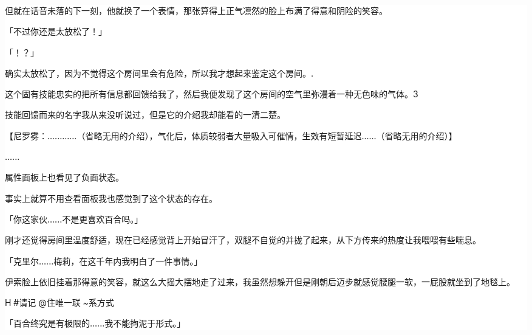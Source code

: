 


但就在话音未落的下一刻，他就换了一个表情，那张算得上正气凛然的脸上布满了得意和阴险的笑容。





「不过你还是太放松了！」





「！？」





确实太放松了，因为不觉得这个房间里会有危险，所以我才想起来鉴定这个房间。.



这个固有技能忠实的把所有信息都回馈给我了，然后我便发现了这个房间的空气里弥漫着一种无色味的气体。3



技能回馈而来的名字我从来没听说过，但是它的介绍我却能看的一清二楚。



【尼罗雾：............（省略无用的介绍），气化后，体质较弱者大量吸入可催情，生效有短暂延迟......（省略无用的介绍）】



......



属性面板上也看见了负面状态。





事实上就算不用查看面板我也感觉到了这个状态的存在。



「你这家伙......不是更喜欢百合吗。」



刚才还觉得房间里温度舒适，现在已经感觉背上开始冒汗了，双腿不自觉的并拢了起来，从下方传来的热度让我喂喂有些喘息。





「克里尔......梅莉，在这千年内我明白了一件事情。」



伊索脸上依旧挂着那得意的笑容，就这么大摇大摆地走了过来，我虽然想躲开但是刚朝后迈步就感觉腰腿一软，一屁股就坐到了地毯上。



H  #请记 @住唯一联 ~系方式



「百合终究是有极限的......我不能拘泥于形式。」




